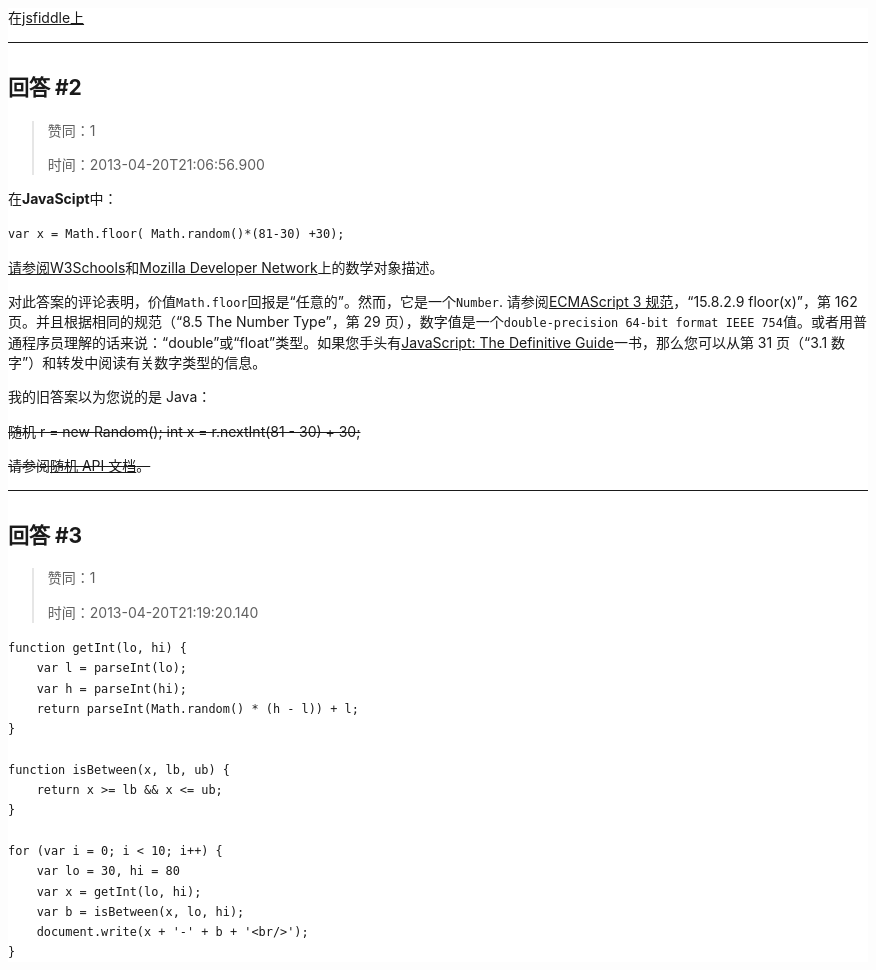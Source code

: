 在[jsfiddle上](http://jsfiddle.net/Xotic750/brFpc/)

* * *

## 回答 #2

> 赞同：1
> 
> 时间：2013-04-20T21:06:56.900

在**JavaScipt**中：

```
var x = Math.floor( Math.random()*(81-30) +30); 
```

[请参阅W3Schools](http://www.w3schools.com/jsref/jsref_obj_math.asp)和[Mozilla Developer Network](https://developer.mozilla.org/en-US/docs/JavaScript/Reference/Global_Objects/Math)上的数学对象描述。

对此答案的评论表明，价值`Math.floor`回报是“任意的”。然而，它是一个`Number`. 请参阅[ECMAScript 3 规范](http://www.ecma-international.org/publications/files/ECMA-ST/Ecma-262.pdf)，“15.8.2.9 floor(x)”，第 162 页。并且根据相同的规范（“8.5 The Number Type”，第 29 页），数字值是一个`double-precision 64-bit format IEEE 754`值。或者用普通程序员理解的话来说：“double”或“float”类型。如果您手头有[JavaScript: The Definitive Guide](https://rads.stackoverflow.com/amzn/click/com/0596000480)一书，那么您可以从第 31 页（“3.1 数字”）和转发中阅读有关数字类型的信息。

我的旧答案以为您说的是 Java：

~~随机 r = new Random(); int x = r.nextInt(81 - 30) + 30;~~

~~请参阅[随机 API 文档](http://docs.oracle.com/javase/7/docs/api/java/util/Random.html)。~~

* * *

## 回答 #3

> 赞同：1
> 
> 时间：2013-04-20T21:19:20.140

```
function getInt(lo, hi) {
    var l = parseInt(lo);
    var h = parseInt(hi);
    return parseInt(Math.random() * (h - l)) + l;
}

function isBetween(x, lb, ub) {
    return x >= lb && x <= ub;
}

for (var i = 0; i < 10; i++) {
    var lo = 30, hi = 80
    var x = getInt(lo, hi);
    var b = isBetween(x, lo, hi);
    document.write(x + '-' + b + '<br/>');
} 
```
